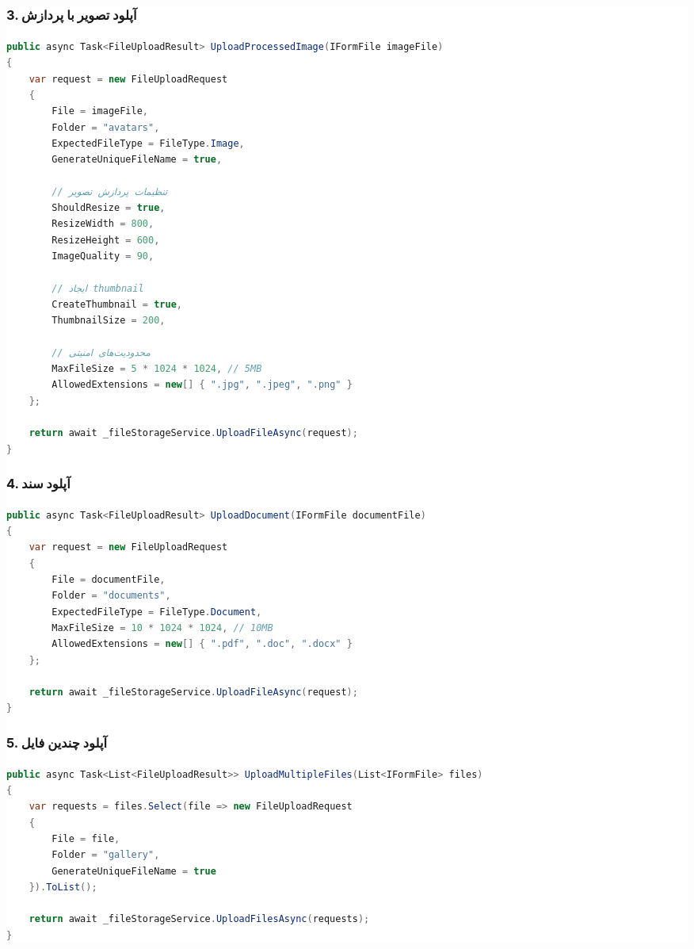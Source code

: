 ### 3. آپلود تصویر با پردازش
```csharp
public async Task<FileUploadResult> UploadProcessedImage(IFormFile imageFile)
{
    var request = new FileUploadRequest
    {
        File = imageFile,
        Folder = "avatars",
        ExpectedFileType = FileType.Image,
        GenerateUniqueFileName = true,
        
        // تنظیمات پردازش تصویر
        ShouldResize = true,
        ResizeWidth = 800,
        ResizeHeight = 600,
        ImageQuality = 90,
        
        // ایجاد thumbnail
        CreateThumbnail = true,
        ThumbnailSize = 200,
        
        // محدودیت‌های امنیتی
        MaxFileSize = 5 * 1024 * 1024, // 5MB
        AllowedExtensions = new[] { ".jpg", ".jpeg", ".png" }
    };

    return await _fileStorageService.UploadFileAsync(request);
}
```

### 4. آپلود سند
```csharp
public async Task<FileUploadResult> UploadDocument(IFormFile documentFile)
{
    var request = new FileUploadRequest
    {
        File = documentFile,
        Folder = "documents",
        ExpectedFileType = FileType.Document,
        MaxFileSize = 10 * 1024 * 1024, // 10MB
        AllowedExtensions = new[] { ".pdf", ".doc", ".docx" }
    };

    return await _fileStorageService.UploadFileAsync(request);
}
```

### 5. آپلود چندین فایل
```csharp
public async Task<List<FileUploadResult>> UploadMultipleFiles(List<IFormFile> files)
{
    var requests = files.Select(file => new FileUploadRequest
    {
        File = file,
        Folder = "gallery",
        GenerateUniqueFileName = true
    }).ToList();

    return await _fileStorageService.UploadFilesAsync(requests);
}
```
